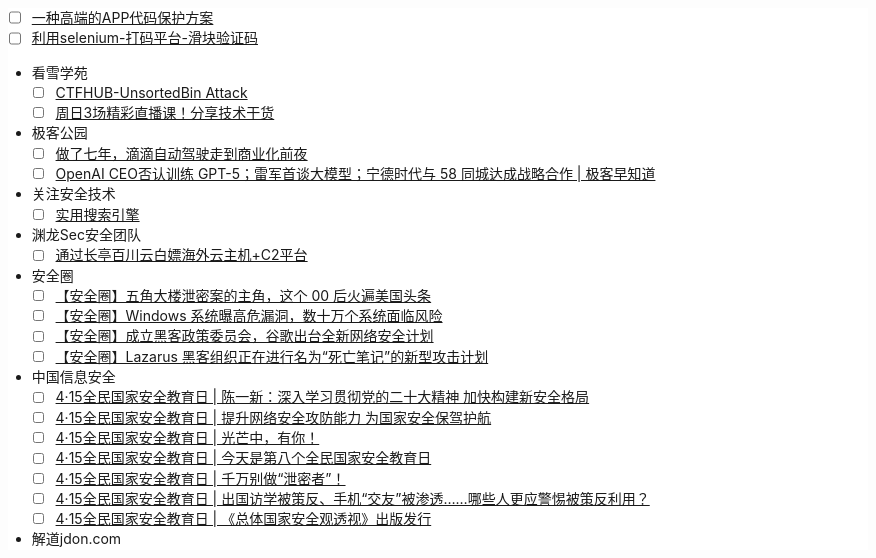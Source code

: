   - [ ] [一种高端的APP代码保护方案](https://mp.weixin.qq.com/s?__biz=MzkwMTE4NDM5NA==&mid=2247486277&idx=2&sn=6d0f9c27442e0180a610ae9cb4b03816&chksm=c0b9e5a0f7ce6cb6bf89c832668d68465ae4de4965118619f8dbc8cddc20d155f136f85677eb&scene=58&subscene=0#rd)
  - [ ] [利用selenium-打码平台-滑块验证码](https://mp.weixin.qq.com/s?__biz=MzkwMTE4NDM5NA==&mid=2247486277&idx=3&sn=cc0439ab66e3a190d247713c112f4ed1&chksm=c0b9e5a0f7ce6cb6300a9f50b880dc01d43a62b04493bafcf4f65196123e801d1b5d3303a69f&scene=58&subscene=0#rd)
- 看雪学苑
  - [ ] [CTFHUB-UnsortedBin Attack](https://mp.weixin.qq.com/s?__biz=MjM5NTc2MDYxMw==&mid=2458501989&idx=1&sn=ecf2ebf2edc57f99e68655474f5ea66a&chksm=b18ef3ef86f97af9f625ecb0c137f347ffbfdd9162afa20570b7d98f11578e93d7eda3ce2bf2&scene=58&subscene=0#rd)
  - [ ] [周日3场精彩直播课！分享技术干货](https://mp.weixin.qq.com/s?__biz=MjM5NTc2MDYxMw==&mid=2458501989&idx=2&sn=a78a91531b241f0a9a494c4992ff6fb2&chksm=b18ef3ef86f97af9a7806ab41e1625585c8ade05f124b0a3e9ce19d8dc21887a17ce2b1edf76&scene=58&subscene=0#rd)
- 极客公园
  - [ ] [做了七年，滴滴自动驾驶走到商业化前夜](https://mp.weixin.qq.com/s?__biz=MTMwNDMwODQ0MQ==&mid=2652989912&idx=1&sn=963cd1ea724f905ea2d4523a1e210a43&chksm=7e54146e49239d788c66e91a0545bf361e84e5200d2ac00d0a4b6d9e49420c41a6c2812aaa8c&scene=58&subscene=0#rd)
  - [ ] [OpenAI CEO否认训练 GPT-5；雷军首谈大模型；宁德时代与 58 同城达成战略合作 | 极客早知道](https://mp.weixin.qq.com/s?__biz=MTMwNDMwODQ0MQ==&mid=2652989881&idx=1&sn=98efef7d1861f3d6f59570373e64dc72&chksm=7e54140f49239d19a6bae2e4fce27af9c2fcf47250be11568d4b3b2a5c9b4c475279837830bf&scene=58&subscene=0#rd)
- 关注安全技术
  - [ ] [实用搜索引擎](https://mp.weixin.qq.com/s?__biz=MzA4MDMwMjQ3Mg==&mid=2651868462&idx=1&sn=3353967f30dd1a28fe5cd39bf3b17a45&chksm=8442b5c9b3353cdfb0b3a752f8172664102b6ae546210284437a8ef19d0e448c7f7994c15d39&scene=58&subscene=0#rd)
- 渊龙Sec安全团队
  - [ ] [通过长亭百川云白嫖海外云主机+C2平台](https://mp.weixin.qq.com/s?__biz=Mzg4NTY0MDg1Mg==&mid=2247485033&idx=1&sn=e6e7ac6572a7739d132e9da62a486988&chksm=cfa49d92f8d31484ed3beabdff569f074a7a9d13b806971686c18464c6d4a4aeb2a01b60bf20&scene=58&subscene=0#rd)
- 安全圈
  - [ ] [【安全圈】五角大楼泄密案的主角，这个 00 后火遍美国头条](https://mp.weixin.qq.com/s?__biz=MzIzMzE4NDU1OQ==&mid=2652032427&idx=1&sn=b0216eb01b1843ecd9a1416db9f02ccd&chksm=f36fe1ebc41868fd82ae6cc2d9c5c934c517d9c3a4a7f448de730d24b18f37cc6643fbcea450&scene=58&subscene=0#rd)
  - [ ] [【安全圈】Windows 系统曝高危漏洞，数十万个系统面临风险](https://mp.weixin.qq.com/s?__biz=MzIzMzE4NDU1OQ==&mid=2652032427&idx=2&sn=17f1222dcc12dae652e6c942c59cc8f6&chksm=f36fe1ebc41868fddfece91af8419a045c07d0b26e2962d3c582c937c3ac47fc9dde6d7c2164&scene=58&subscene=0#rd)
  - [ ] [【安全圈】成立黑客政策委员会，谷歌出台全新网络安全计划](https://mp.weixin.qq.com/s?__biz=MzIzMzE4NDU1OQ==&mid=2652032427&idx=3&sn=87add58358a92c1ec57fffca8f55e865&chksm=f36fe1ebc41868fd5e3c71ff02af81efb4ca962a62d687402e32b9b75a7b85c085f4f4c5954c&scene=58&subscene=0#rd)
  - [ ] [【安全圈】Lazarus 黑客组织正在进行名为“死亡笔记”的新型攻击计划](https://mp.weixin.qq.com/s?__biz=MzIzMzE4NDU1OQ==&mid=2652032427&idx=4&sn=aec019586086e77e8126459bf3fbabe0&chksm=f36fe1ebc41868fd2e6a22bc1dafc737f9b9ef59c414bf3d7fe1f22930d5b33409e97e4bfb56&scene=58&subscene=0#rd)
- 中国信息安全
  - [ ] [4·15全民国家安全教育日 | 陈一新：深入学习贯彻党的二十大精神 加快构建新安全格局](https://mp.weixin.qq.com/s?__biz=MzA5MzE5MDAzOA==&mid=2664181675&idx=1&sn=0eabadd822bcd2db4e09401456cf047e&chksm=8b592d52bc2ea444c59b75ecc29a47ce2046346fbbda6736eb122cfb52d421eeba75b8aaffc6&scene=58&subscene=0#rd)
  - [ ] [4·15全民国家安全教育日 | 提升网络安全攻防能力 为国家安全保驾护航](https://mp.weixin.qq.com/s?__biz=MzA5MzE5MDAzOA==&mid=2664181675&idx=2&sn=10535c43c7e07db5e3111aee139f9fd0&chksm=8b592d52bc2ea444796be1a0d2b102edb00bfb9c766f417bb2ec08fee4832a4debc6a4de9809&scene=58&subscene=0#rd)
  - [ ] [4·15全民国家安全教育日 | 光芒中，有你！](https://mp.weixin.qq.com/s?__biz=MzA5MzE5MDAzOA==&mid=2664181675&idx=3&sn=0dfd31a32d4270239830f28061de21f4&chksm=8b592d52bc2ea4447f1d8ffcadad56fcb8b503f3039a61a6fd86d82ac2aaf3ab7e9d5723f664&scene=58&subscene=0#rd)
  - [ ] [4·15全民国家安全教育日 | 今天是第八个全民国家安全教育日](https://mp.weixin.qq.com/s?__biz=MzA5MzE5MDAzOA==&mid=2664181675&idx=4&sn=4a8e0a5876927981fe0a98575662e7a2&chksm=8b592d52bc2ea4441a53c18cc53ab77fda1fafc50658789ff38b344c3bef22b318739add85dc&scene=58&subscene=0#rd)
  - [ ] [4·15全民国家安全教育日 | 千万别做“泄密者”！](https://mp.weixin.qq.com/s?__biz=MzA5MzE5MDAzOA==&mid=2664181675&idx=5&sn=5a424fe4634039b75d535c8f682d680f&chksm=8b592d52bc2ea44423cdfe013b5da1ef1f82e7ebe828bce868c700e567a37c4453dc3c2b71c3&scene=58&subscene=0#rd)
  - [ ] [4·15全民国家安全教育日 | 出国访学被策反、手机“交友”被渗透……哪些人更应警惕被策反利用？](https://mp.weixin.qq.com/s?__biz=MzA5MzE5MDAzOA==&mid=2664181675&idx=6&sn=42c2fcf7a4409ae0a36fe8b8f6069ff9&chksm=8b592d52bc2ea4449bf20a2f90cf1b41b8e6c05e7defc4a8677f34ecae118e0d188584c7f676&scene=58&subscene=0#rd)
  - [ ] [4·15全民国家安全教育日 | 《总体国家安全观透视》出版发行](https://mp.weixin.qq.com/s?__biz=MzA5MzE5MDAzOA==&mid=2664181675&idx=7&sn=5fbce5bc3545cd9c0bb82e53389d2386&chksm=8b592d52bc2ea444ca71d2410cd5111e8226e2b5acccef4debea52bc79d5ef8afa8492703bd6&scene=58&subscene=0#rd)
- 解道jdon.com